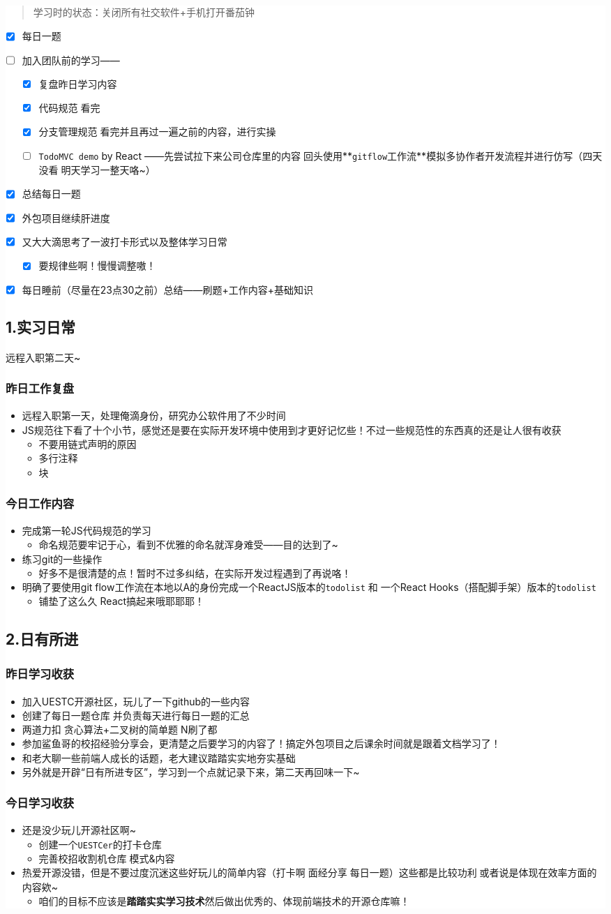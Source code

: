 > 学习时的状态：关闭所有社交软件+手机打开番茄钟

- [x] 每日一题
- [ ] 加入团队前的学习——

  - [x] 复盘昨日学习内容

  - [x] 代码规范 看完

  - [x] 分支管理规范 看完并且再过一遍之前的内容，进行实操

  - [ ] `TodoMVC demo` by React ——先尝试拉下来公司仓库里的内容 回头使用**`gitflow`工作流**模拟多协作者开发流程并进行仿写（四天没看 明天学习一整天咯~）
- [x] 总结每日一题
- [x] 外包项目继续肝进度
- [x] 又大大滴思考了一波打卡形式以及整体学习日常
  - [x] 要规律些啊！慢慢调整嗷！
- [x] 每日睡前（尽量在23点30之前）总结——刷题+工作内容+基础知识

## 1.实习日常

远程入职第二天~

### 昨日工作复盘

- 远程入职第一天，处理俺滴身份，研究办公软件用了不少时间
- JS规范往下看了十个小节，感觉还是要在实际开发环境中使用到才更好记忆些！不过一些规范性的东西真的还是让人很有收获
  - 不要用链式声明的原因
  - 多行注释
  - 块

### 今日工作内容

- 完成第一轮JS代码规范的学习
  - 命名规范要牢记于心，看到不优雅的命名就浑身难受——目的达到了~
- 练习git的一些操作
  - 好多不是很清楚的点！暂时不过多纠结，在实际开发过程遇到了再说咯！
- 明确了要使用git flow工作流在本地以A的身份完成一个ReactJS版本的`todolist` 和 一个React Hooks（搭配脚手架）版本的`todolist`
  - 铺垫了这么久 React搞起来哦耶耶耶！

## 2.日有所进

### 昨日学习收获

- 加入UESTC开源社区，玩儿了一下github的一些内容
- 创建了每日一题仓库 并负责每天进行每日一题的汇总
- 两道力扣 贪心算法+二叉树的简单题 N刷了都
- 参加鲨鱼哥的校招经验分享会，更清楚之后要学习的内容了！搞定外包项目之后课余时间就是跟着文档学习了！
- 和老大聊一些前端人成长的话题，老大建议踏踏实实地夯实基础
- 另外就是开辟“日有所进专区”，学习到一个点就记录下来，第二天再回味一下~

### 今日学习收获

- 还是没少玩儿开源社区啊~
  - 创建一个`UESTCer`的打卡仓库
  - 完善校招收割机仓库 模式&内容
- 热爱开源没错，但是不要过度沉迷这些好玩儿的简单内容（打卡啊 面经分享 每日一题）这些都是比较功利 或者说是体现在效率方面的内容欸~
  - 咱们的目标不应该是**踏踏实实学习技术**然后做出优秀的、体现前端技术的开源仓库嘛！
